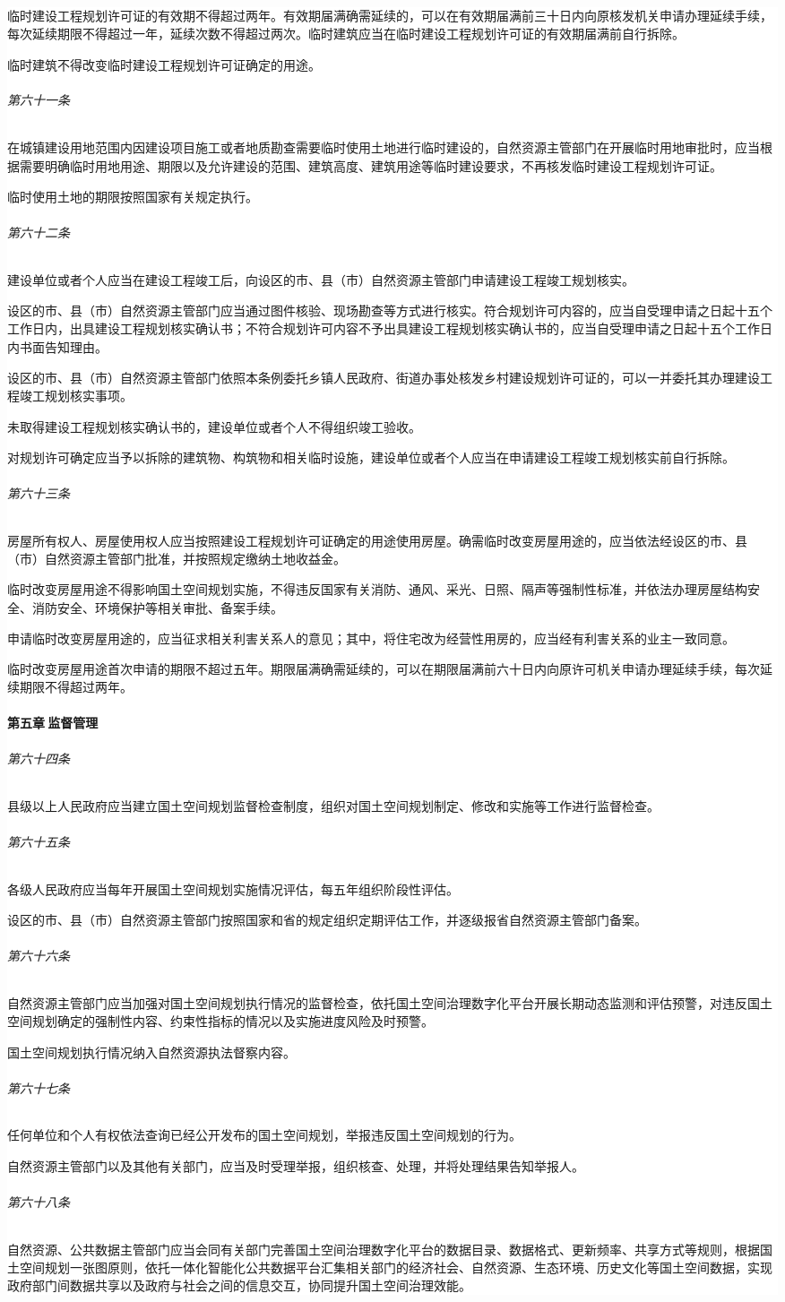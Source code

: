 临时建设工程规划许可证的有效期不得超过两年。有效期届满确需延续的，可以在有效期届满前三十日内向原核发机关申请办理延续手续，每次延续期限不得超过一年，延续次数不得超过两次。临时建筑应当在临时建设工程规划许可证的有效期届满前自行拆除。

临时建筑不得改变临时建设工程规划许可证确定的用途。

###### 第六十一条

在城镇建设用地范围内因建设项目施工或者地质勘查需要临时使用土地进行临时建设的，自然资源主管部门在开展临时用地审批时，应当根据需要明确临时用地用途、期限以及允许建设的范围、建筑高度、建筑用途等临时建设要求，不再核发临时建设工程规划许可证。

临时使用土地的期限按照国家有关规定执行。

###### 第六十二条

建设单位或者个人应当在建设工程竣工后，向设区的市、县（市）自然资源主管部门申请建设工程竣工规划核实。

设区的市、县（市）自然资源主管部门应当通过图件核验、现场勘查等方式进行核实。符合规划许可内容的，应当自受理申请之日起十五个工作日内，出具建设工程规划核实确认书；不符合规划许可内容不予出具建设工程规划核实确认书的，应当自受理申请之日起十五个工作日内书面告知理由。

设区的市、县（市）自然资源主管部门依照本条例委托乡镇人民政府、街道办事处核发乡村建设规划许可证的，可以一并委托其办理建设工程竣工规划核实事项。

未取得建设工程规划核实确认书的，建设单位或者个人不得组织竣工验收。

对规划许可确定应当予以拆除的建筑物、构筑物和相关临时设施，建设单位或者个人应当在申请建设工程竣工规划核实前自行拆除。

###### 第六十三条

房屋所有权人、房屋使用权人应当按照建设工程规划许可证确定的用途使用房屋。确需临时改变房屋用途的，应当依法经设区的市、县（市）自然资源主管部门批准，并按照规定缴纳土地收益金。

临时改变房屋用途不得影响国土空间规划实施，不得违反国家有关消防、通风、采光、日照、隔声等强制性标准，并依法办理房屋结构安全、消防安全、环境保护等相关审批、备案手续。

申请临时改变房屋用途的，应当征求相关利害关系人的意见；其中，将住宅改为经营性用房的，应当经有利害关系的业主一致同意。

临时改变房屋用途首次申请的期限不超过五年。期限届满确需延续的，可以在期限届满前六十日内向原许可机关申请办理延续手续，每次延续期限不得超过两年。

#### 第五章 监督管理

###### 第六十四条

县级以上人民政府应当建立国土空间规划监督检查制度，组织对国土空间规划制定、修改和实施等工作进行监督检查。

###### 第六十五条

各级人民政府应当每年开展国土空间规划实施情况评估，每五年组织阶段性评估。

设区的市、县（市）自然资源主管部门按照国家和省的规定组织定期评估工作，并逐级报省自然资源主管部门备案。

###### 第六十六条

自然资源主管部门应当加强对国土空间规划执行情况的监督检查，依托国土空间治理数字化平台开展长期动态监测和评估预警，对违反国土空间规划确定的强制性内容、约束性指标的情况以及实施进度风险及时预警。

国土空间规划执行情况纳入自然资源执法督察内容。

###### 第六十七条

任何单位和个人有权依法查询已经公开发布的国土空间规划，举报违反国土空间规划的行为。

自然资源主管部门以及其他有关部门，应当及时受理举报，组织核查、处理，并将处理结果告知举报人。

###### 第六十八条

自然资源、公共数据主管部门应当会同有关部门完善国土空间治理数字化平台的数据目录、数据格式、更新频率、共享方式等规则，根据国土空间规划一张图原则，依托一体化智能化公共数据平台汇集相关部门的经济社会、自然资源、生态环境、历史文化等国土空间数据，实现政府部门间数据共享以及政府与社会之间的信息交互，协同提升国土空间治理效能。
